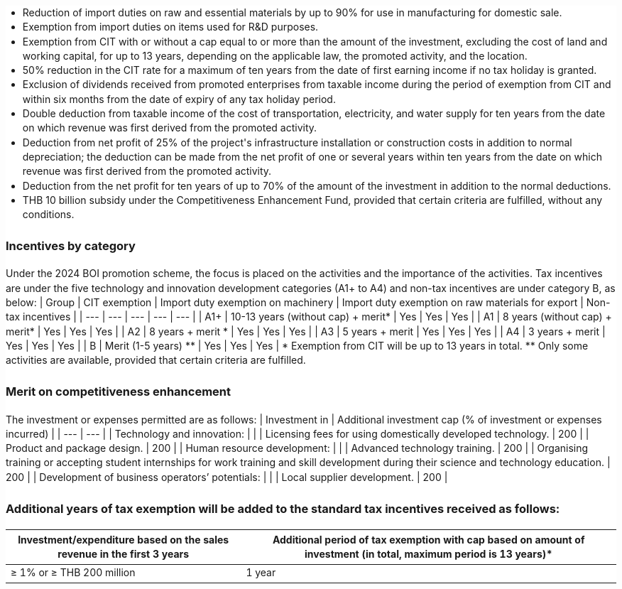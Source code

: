 * Reduction of import duties on raw and essential materials by up to 90% for use in manufacturing for domestic sale.
* Exemption from import duties on items used for R&D purposes.
* Exemption from CIT with or without a cap equal to or more than the amount of the investment, excluding the cost of land and working capital, for up to 13 years, depending on the applicable law, the promoted activity, and the location.
* 50% reduction in the CIT rate for a maximum of ten years from the date of first earning income if no tax holiday is granted.
* Exclusion of dividends received from promoted enterprises from taxable income during the period of exemption from CIT and within six months from the date of expiry of any tax holiday period.
* Double deduction from taxable income of the cost of transportation, electricity, and water supply for ten years from the date on which revenue was first derived from the promoted activity.
* Deduction from net profit of 25% of the project's infrastructure installation or construction costs in addition to normal depreciation; the deduction can be made from the net profit of one or several years within ten years from the date on which revenue was first derived from the promoted activity.
* Deduction from the net profit for ten years of up to 70% of the amount of the investment in addition to the normal deductions.
* THB 10 billion subsidy under the Competitiveness Enhancement Fund, provided that certain criteria are fulfilled, without any conditions.
### Incentives by category
Under the 2024 BOI promotion scheme, the focus is placed on the activities and the importance of the activities. Tax incentives are under the five technology and innovation development categories (A1+ to A4) and non-tax incentives are under category B, as below:
| Group | CIT exemption | Import duty exemption on machinery | Import duty exemption on raw materials for export | Non-tax incentives |
| --- | --- | --- | --- | --- |
| A1+ | 10-13 years (without cap) + merit\* | Yes | Yes | Yes |
| A1 | 8 years (without cap) + merit\* | Yes | Yes | Yes |
| A2 | 8 years + merit \* | Yes | Yes | Yes |
| A3 | 5 years + merit | Yes | Yes | Yes |
| A4 | 3 years + merit | Yes | Yes | Yes |
| B | Merit (1-5 years) \*\* | Yes | Yes | Yes |
\* Exemption from CIT will be up to 13 years in total.
\*\* Only some activities are available, provided that certain criteria are fulfilled.
### Merit on competitiveness enhancement
The investment or expenses permitted are as follows:
| Investment in | Additional investment cap (% of investment or expenses incurred) |
| --- | --- |
| Technology and innovation: |  |
| Licensing fees for using domestically developed technology. | 200 |
| Product and package design. | 200 |
| Human resource development: |  |
| Advanced technology training. | 200 |
| Organising training or accepting student internships for work training and skill development during their science and technology education. | 200 |
| Development of business operators’ potentials: |  |
| Local supplier development. | 200 |
### Additional years of tax exemption will be added to the standard tax incentives received as follows:
| Investment/expenditure based on the sales revenue in the first 3 years | Additional period of tax exemption with cap based on amount of investment (in total, maximum period is 13 years)\* |
| --- | --- |
| ≥ 1% or ≥ THB 200 million | 1 year |